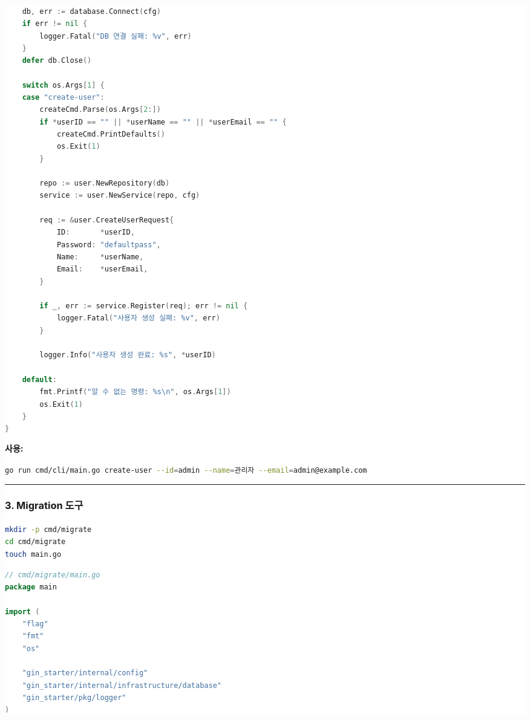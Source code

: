 ```go
    db, err := database.Connect(cfg)
    if err != nil {
        logger.Fatal("DB 연결 실패: %v", err)
    }
    defer db.Close()

    switch os.Args[1] {
    case "create-user":
        createCmd.Parse(os.Args[2:])
        if *userID == "" || *userName == "" || *userEmail == "" {
            createCmd.PrintDefaults()
            os.Exit(1)
        }

        repo := user.NewRepository(db)
        service := user.NewService(repo, cfg)

        req := &user.CreateUserRequest{
            ID:       *userID,
            Password: "defaultpass",
            Name:     *userName,
            Email:    *userEmail,
        }

        if _, err := service.Register(req); err != nil {
            logger.Fatal("사용자 생성 실패: %v", err)
        }

        logger.Info("사용자 생성 완료: %s", *userID)

    default:
        fmt.Printf("알 수 없는 명령: %s\n", os.Args[1])
        os.Exit(1)
    }
}
```

**사용:**
```bash
go run cmd/cli/main.go create-user --id=admin --name=관리자 --email=admin@example.com
```

---

### 3. Migration 도구

```bash
mkdir -p cmd/migrate
cd cmd/migrate
touch main.go
```

```go
// cmd/migrate/main.go
package main

import (
    "flag"
    "fmt"
    "os"

    "gin_starter/internal/config"
    "gin_starter/internal/infrastructure/database"
    "gin_starter/pkg/logger"
)
```